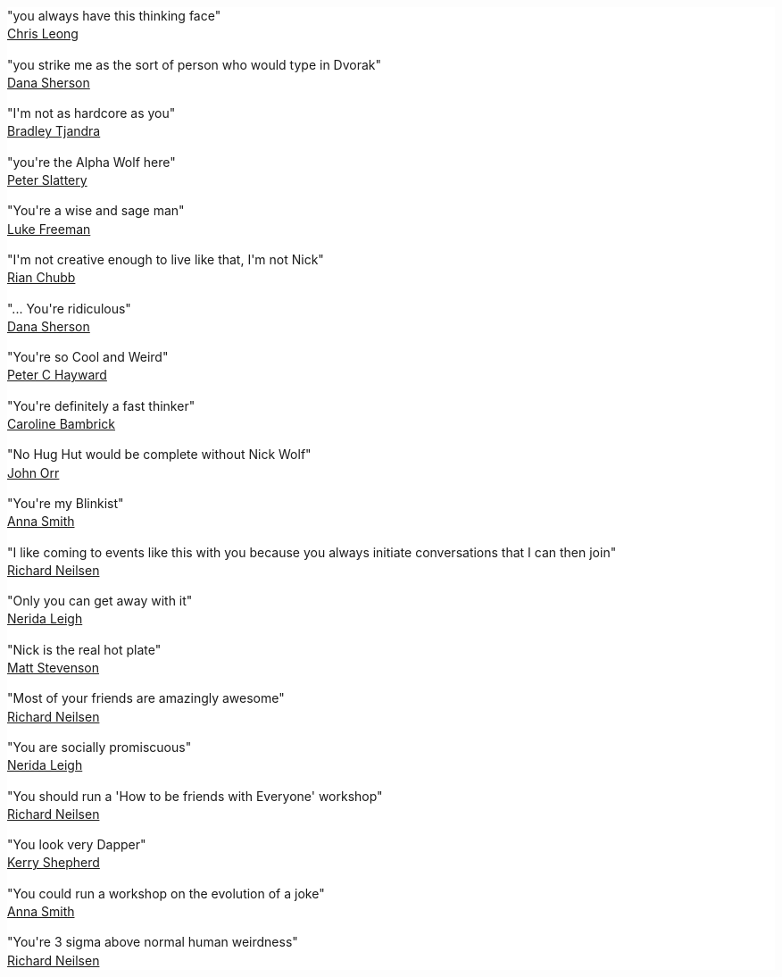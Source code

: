 "you always have this thinking face"<br>
[Chris Leong](https://www.facebook.com/casebash)

"you strike me as the sort of person who would type in Dvorak"<br>
[Dana Sherson](https://www.facebook.com/robotdana)

"I'm not as hardcore as you"<br>
[Bradley Tjandra](https://www.facebook.com/btjandra)

"you're the Alpha Wolf here"<br>
[Peter Slattery](https://www.facebook.com/peter.slattery.35)

"You're a wise and sage man"<br>
[Luke Freeman](https://twitter.com/lukefreeman)

"I'm not creative enough to live like that, I'm not Nick"<br>
[Rian Chubb](https://www.facebook.com/eggshellskull)

"...
You're ridiculous"<br>
[Dana Sherson](https://www.facebook.com/robotdana)

"You're so Cool and Weird"<br>
[Peter C Hayward](https://twitter.com/peterchayward)

"You're definitely a fast thinker"<br>
[Caroline Bambrick](https://twitter.com/cazbambrick)

"No Hug Hut would be complete without Nick Wolf"<br>
[John Orr](https://www.facebook.com/john.orr)

"You're my Blinkist"<br>
[Anna Smith](https://www.facebook.com/anna.smith.5494360)

"I like coming to events like this with you because you always
initiate conversations that I can then join"<br>
[Richard Neilsen](https://www.facebook.com/rneilsen)

"Only you can get away with it"<br>
[Nerida Leigh](https://www.facebook.com/NeridaLeigh)

"Nick is the real hot plate"<br>
[Matt Stevenson](https://www.facebook.com/mattoc)

"Most of your friends are amazingly awesome"<br>
[Richard Neilsen](https://www.facebook.com/rneilsen)

"You are socially promiscuous"<br>
[Nerida Leigh](https://www.facebook.com/NeridaLeigh)

"You should run a 'How to be friends with Everyone' workshop"<br>
[Richard Neilsen](https://www.facebook.com/rneilsen)

"You look very Dapper"<br>
[Kerry Shepherd]()

"You could run a workshop on the evolution of a joke"<br>
[Anna Smith](https://www.facebook.com/anna.smith.5494360)

"You're 3 sigma above normal human weirdness"<br>
[Richard Neilsen](https://www.facebook.com/rneilsen)
